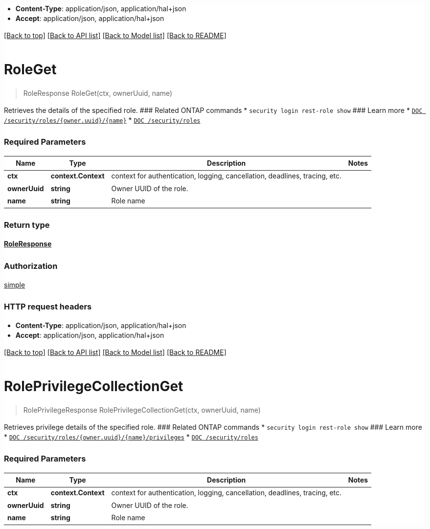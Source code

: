  - **Content-Type**: application/json, application/hal+json
 - **Accept**: application/json, application/hal+json

[[Back to top]](#) [[Back to API list]](../README.md#documentation-for-api-endpoints) [[Back to Model list]](../README.md#documentation-for-models) [[Back to README]](../README.md)

# **RoleGet**
> RoleResponse RoleGet(ctx, ownerUuid, name)


Retrieves the details of the specified role. ### Related ONTAP commands * `security login rest-role show` ### Learn more * [`DOC /security/roles/{owner.uuid}/{name}`](#docs-security-security_roles_{owner.uuid}_{name}) * [`DOC /security/roles`](#docs-security-security_roles) 

### Required Parameters

Name | Type | Description  | Notes
------------- | ------------- | ------------- | -------------
 **ctx** | **context.Context** | context for authentication, logging, cancellation, deadlines, tracing, etc.
  **ownerUuid** | **string**| Owner UUID of the role. | 
  **name** | **string**| Role name | 

### Return type

[**RoleResponse**](role_response.md)

### Authorization

[simple](../README.md#simple)

### HTTP request headers

 - **Content-Type**: application/json, application/hal+json
 - **Accept**: application/json, application/hal+json

[[Back to top]](#) [[Back to API list]](../README.md#documentation-for-api-endpoints) [[Back to Model list]](../README.md#documentation-for-models) [[Back to README]](../README.md)

# **RolePrivilegeCollectionGet**
> RolePrivilegeResponse RolePrivilegeCollectionGet(ctx, ownerUuid, name)


Retrieves privilege details of the specified role. ### Related ONTAP commands * `security login rest-role show` ### Learn more * [`DOC /security/roles/{owner.uuid}/{name}/privileges`](#docs-security-security_roles_{owner.uuid}_{name}_privileges) * [`DOC /security/roles`](#docs-security-security_roles) 

### Required Parameters

Name | Type | Description  | Notes
------------- | ------------- | ------------- | -------------
 **ctx** | **context.Context** | context for authentication, logging, cancellation, deadlines, tracing, etc.
  **ownerUuid** | **string**| Owner UUID of the role. | 
  **name** | **string**| Role name | 
